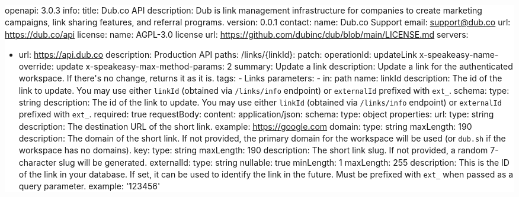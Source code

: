 openapi: 3.0.3
info:
  title: Dub.co API
  description: Dub is link management infrastructure for companies to create marketing campaigns, link sharing features, and referral programs.
  version: 0.0.1
  contact:
    name: Dub.co Support
    email: support@dub.co
    url: https://dub.co/api
  license:
    name: AGPL-3.0 license
    url: https://github.com/dubinc/dub/blob/main/LICENSE.md
servers:
  - url: https://api.dub.co
    description: Production API
paths:
  /links/{linkId}:
    patch:
      operationId: updateLink
      x-speakeasy-name-override: update
      x-speakeasy-max-method-params: 2
      summary: Update a link
      description: Update a link for the authenticated workspace. If there's no change, returns it as it is.
      tags:
        - Links
      parameters:
        - in: path
          name: linkId
          description: The id of the link to update. You may use either `linkId` (obtained via `/links/info` endpoint) or `externalId` prefixed with `ext_`.
          schema:
            type: string
            description: The id of the link to update. You may use either `linkId` (obtained via `/links/info` endpoint) or `externalId` prefixed with `ext_`.
          required: true
      requestBody:
        content:
          application/json:
            schema:
              type: object
              properties:
                url:
                  type: string
                  description: The destination URL of the short link.
                  example: https://google.com
                domain:
                  type: string
                  maxLength: 190
                  description: The domain of the short link. If not provided, the primary domain for the workspace will be used (or `dub.sh` if the workspace has no domains).
                key:
                  type: string
                  maxLength: 190
                  description: The short link slug. If not provided, a random 7-character slug will be generated.
                externalId:
                  type: string
                  nullable: true
                  minLength: 1
                  maxLength: 255
                  description: This is the ID of the link in your database. If set, it can be used to identify the link in the future. Must be prefixed with `ext_` when passed as a query parameter.
                  example: '123456'